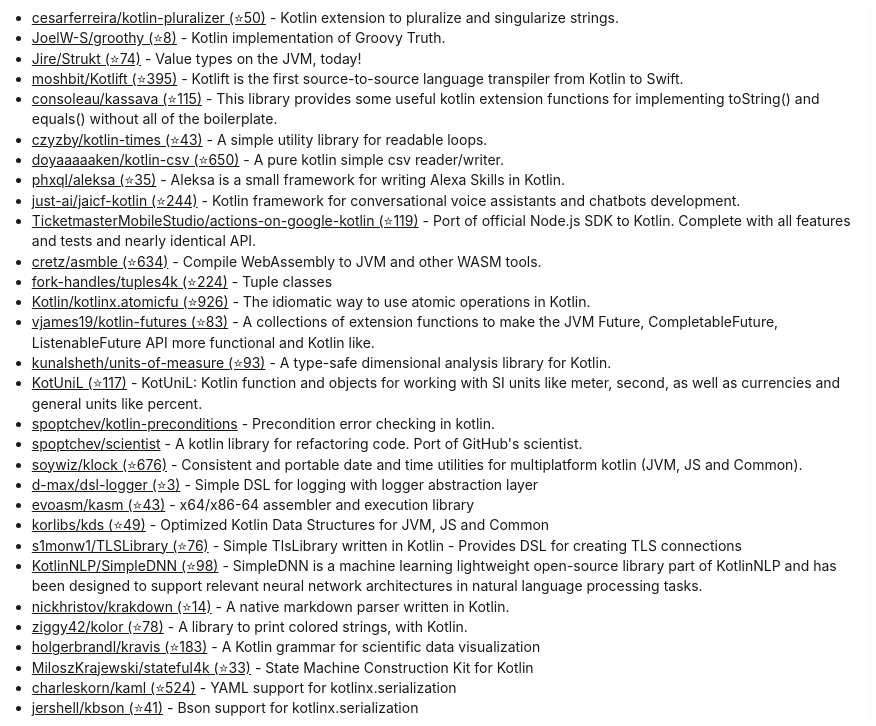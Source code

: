 *   [cesarferreira/kotlin-pluralizer (⭐50)](https://github.com/cesarferreira/kotlin-pluralizer) - Kotlin extension to pluralize and singularize strings.
*   [JoelW-S/groothy (⭐8)](https://github.com/JoelW-S/groothy) - Kotlin implementation of Groovy Truth.
*   [Jire/Strukt (⭐74)](https://github.com/Jire/Strukt) - Value types on the JVM, today!
*   [moshbit/Kotlift (⭐395)](https://github.com/moshbit/Kotlift) - Kotlift is the first source-to-source language transpiler from Kotlin to Swift.
*   [consoleau/kassava (⭐115)](https://github.com/consoleau/kassava) - This library provides some useful kotlin extension functions for implementing toString() and equals() without all of the boilerplate.
*   [czyzby/kotlin-times (⭐43)](https://github.com/czyzby/kotlin-times) - A simple utility library for readable loops.
*   [doyaaaaaken/kotlin-csv (⭐650)](https://github.com/doyaaaaaken/kotlin-csv) - A pure kotlin simple csv reader/writer.
*   [phxql/aleksa (⭐35)](https://github.com/phxql/aleksa) - Aleksa is a small framework for writing Alexa Skills in Kotlin.
*   [just-ai/jaicf-kotlin (⭐244)](https://github.com/just-ai/jaicf-kotlin) - Kotlin framework for conversational voice assistants and chatbots development.
*   [TicketmasterMobileStudio/actions-on-google-kotlin (⭐119)](https://github.com/TicketmasterMobileStudio/actions-on-google-kotlin) - Port of official Node.js SDK to Kotlin. Complete with all features and tests and nearly identical API.
*   [cretz/asmble (⭐634)](https://github.com/cretz/asmble) - Compile WebAssembly to JVM and other WASM tools.
*   [fork-handles/tuples4k (⭐224)](https://github.com/fork-handles/forkhandles/tree/trunk/tuples4k) - Tuple classes
*   [Kotlin/kotlinx.atomicfu (⭐926)](https://github.com/Kotlin/kotlinx.atomicfu) - The idiomatic way to use atomic operations in Kotlin.
*   [vjames19/kotlin-futures (⭐83)](https://github.com/vjames19/kotlin-futures) - A collections of extension functions to make the JVM Future, CompletableFuture, ListenableFuture API more functional and Kotlin like.
*   [kunalsheth/units-of-measure (⭐93)](https://github.com/kunalsheth/units-of-measure) - A type-safe dimensional analysis library for Kotlin.
*   [KotUniL (⭐117)](https://github.com/vsirotin/si-units) - KotUniL: Kotlin function and objects for working with SI units like meter, second, as well as currencies and general units like percent.
*   [spoptchev/kotlin-preconditions](https://github.com/spoptchev/kotlin-preconditions) - Precondition error checking in kotlin.
*   [spoptchev/scientist](https://github.com/spoptchev/scientist) - A kotlin library for refactoring code. Port of GitHub's scientist.
*   [soywiz/klock (⭐676)](https://github.com/soywiz/klock) - Consistent and portable date and time utilities for multiplatform kotlin (JVM, JS and Common).
*   [d-max/dsl-logger (⭐3)](https://github.com/d-max/dsl-logger) - Simple DSL for logging with logger abstraction layer
*   [evoasm/kasm (⭐43)](https://github.com/evoasm/kasm) - x64/x86-64 assembler and execution library
*   [korlibs/kds (⭐49)](https://github.com/korlibs/kds) - Optimized Kotlin Data Structures for JVM, JS and Common
*   [s1monw1/TLSLibrary (⭐76)](https://github.com/s1monw1/TLSLibrary) - Simple TlsLibrary written in Kotlin - Provides DSL for creating TLS connections
*   [KotlinNLP/SimpleDNN (⭐98)](https://github.com/KotlinNLP/SimpleDNN) - SimpleDNN is a machine learning lightweight open-source library part of KotlinNLP and has been designed to support relevant neural network architectures in natural language processing tasks.
*   [nickhristov/krakdown (⭐14)](https://github.com/nickhristov/krakdown) - A native markdown parser written in Kotlin.
*   [ziggy42/kolor (⭐78)](https://github.com/ziggy42/kolor) - A library to print colored strings, with Kotlin.
*   [holgerbrandl/kravis (⭐183)](https://github.com/holgerbrandl/kravis) - A Kotlin grammar for scientific data visualization
*   [MiloszKrajewski/stateful4k (⭐33)](https://github.com/MiloszKrajewski/stateful4k) - State Machine Construction Kit for Kotlin
*   [charleskorn/kaml (⭐524)](https://github.com/charleskorn/kaml) - YAML support for kotlinx.serialization
*   [jershell/kbson (⭐41)](https://github.com/jershell/kbson) - Bson support for kotlinx.serialization